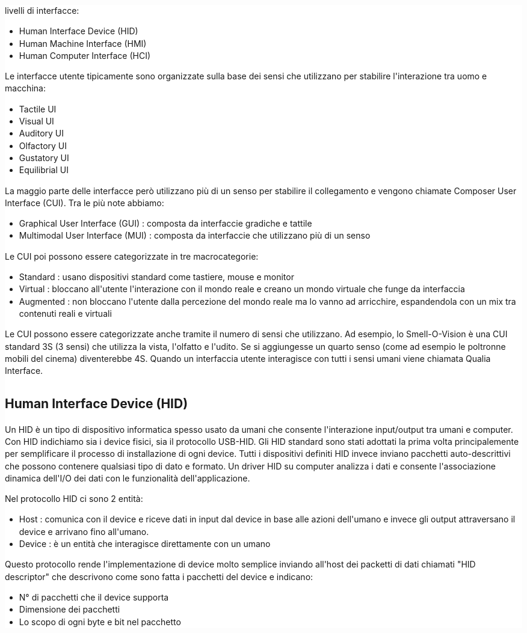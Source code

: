 livelli di interfacce:

- Human Interface Device (HID)
- Human Machine Interface (HMI)
- Human Computer Interface (HCI)

Le interfacce utente tipicamente sono organizzate sulla base dei sensi che utilizzano per stabilire l'interazione tra uomo e macchina:

- Tactile UI
- Visual UI
- Auditory UI
- Olfactory UI
- Gustatory UI
- Equilibrial UI

La maggio parte delle interfacce però utilizzano più di un senso per stabilire il collegamento  e vengono chiamate Composer User Interface (CUI). Tra le più note abbiamo:

- Graphical User Interface (GUI) : composta da interfaccie gradiche e tattile
- Multimodal User Interface (MUI) : composta da interfaccie che utilizzano più di un senso

Le CUI poi possono essere categorizzate in tre macrocategorie:

- Standard : usano dispositivi standard come tastiere, mouse e monitor
- Virtual : bloccano all'utente l'interazione con il mondo reale e creano un mondo virtuale che funge da interfaccia
- Augmented : non bloccano l'utente dalla percezione del mondo reale ma lo vanno ad arricchire, espandendola con un mix tra contenuti reali e virtuali

Le CUI possono essere categorizzate anche tramite il numero di sensi che utilizzano. Ad esempio, lo Smell-O-Vision è una CUI standard 3S (3 sensi) che utilizza la vista, l'olfatto e l'udito. Se si aggiungesse un quarto senso (come ad esempio le poltronne mobili del cinema) diventerebbe 4S. Quando un interfaccia utente interagisce con tutti i sensi umani viene chiamata Qualia Interface.

## Human Interface Device (HID)

Un HID è un tipo di dispositivo informatica spesso usato da umani che consente l'interazione input/output tra umani e computer. Con HID indichiamo sia i device fisici, sia il protocollo USB-HID.
Gli HID standard sono stati adottati la prima volta principalemente per semplificare il processo di installazione di ogni device. Tutti i dispositivi definiti HID invece inviano pacchetti auto-descrittivi che possono contenere qualsiasi tipo di dato e formato. Un driver HID su computer analizza i dati e consente l'associazione dinamica dell'I/O dei dati con le funzionalità dell'applicazione.

Nel protocollo HID ci sono 2 entità:

- Host : comunica con il device e riceve dati in input dal device in base alle azioni dell'umano e invece gli output attraversano il device e arrivano fino all'umano.
- Device : è un entità che interagisce direttamente con un umano

Questo protocollo rende l'implementazione di device molto semplice inviando all'host dei packetti di dati chiamati "HID descriptor" che descrivono come sono fatta i pacchetti del device e indicano:

- N° di pacchetti che il device supporta
- Dimensione dei pacchetti
- Lo scopo di ogni byte e bit nel pacchetto
  